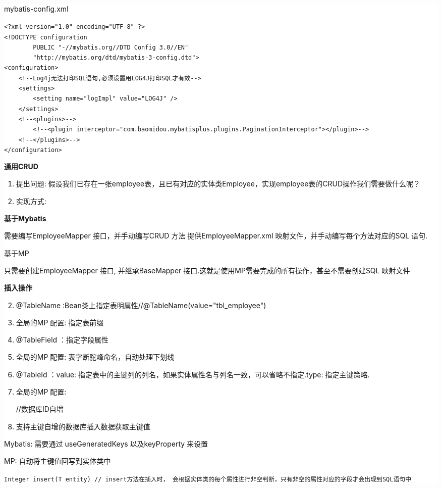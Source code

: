 mybatis-config.xml

	<?xml version="1.0" encoding="UTF-8" ?>
	<!DOCTYPE configuration
	        PUBLIC "-//mybatis.org//DTD Config 3.0//EN"
	        "http://mybatis.org/dtd/mybatis-3-config.dtd">
	<configuration>
	    <!--Log4j无法打印SQL语句,必须设置用LOG4J打印SQL才有效-->
	    <settings>
	        <setting name="logImpl" value="LOG4J" />
	    </settings>
	    <!--<plugins>-->
	        <!--<plugin interceptor="com.baomidou.mybatisplus.plugins.PaginationInterceptor"></plugin>-->
	    <!--</plugins>-->
	</configuration>


**通用CRUD**

1)  提出问题:
假设我们已存在一张employee表，且已有对应的实体类Employee，实现employee表的CRUD操作我们需要做什么呢？ 

2)  实现方式: 

**基于Mybatis**
    
需要编写EmployeeMapper 接口，并手动编写CRUD 方法 
提供EmployeeMapper.xml 映射文件，并手动编写每个方法对应的SQL 语句. 

基于MP 

只需要创建EmployeeMapper 接口,   并继承BaseMapper 接口.这就是使用MP需要完成的所有操作，甚至不需要创建SQL 映射文件

**插入操作** 

2)  @TableName :Bean类上指定表明属性//@TableName(value="tbl_employee")

3)  全局的MP 配置: 指定表前缀

	<property name="tablePrefix" value="tbl_"></property> 

4)  @TableField ：指定字段属性

5)  全局的MP 配置: 表字断驼峰命名，自动处理下划线

	<property name="dbColumnUnderline" value="true"></property> 

6)  @TableId ：value: 指定表中的主键列的列名，如果实体属性名与列名一致，可以省略不指定.type: 指定主键策略.

7)  全局的MP 配置:

	//数据库ID自增
	 <property name="idType" value="0"></property> 

8)  支持主键自增的数据库插入数据获取主键值 

Mybatis:  需要通过  useGeneratedKeys 以及keyProperty  来设置 

MP:   自动将主键值回写到实体类中 


	Integer insert(T entity) // insert方法在插入时， 会根据实体类的每个属性进行非空判断，只有非空的属性对应的字段才会出现到SQL语句中
	
